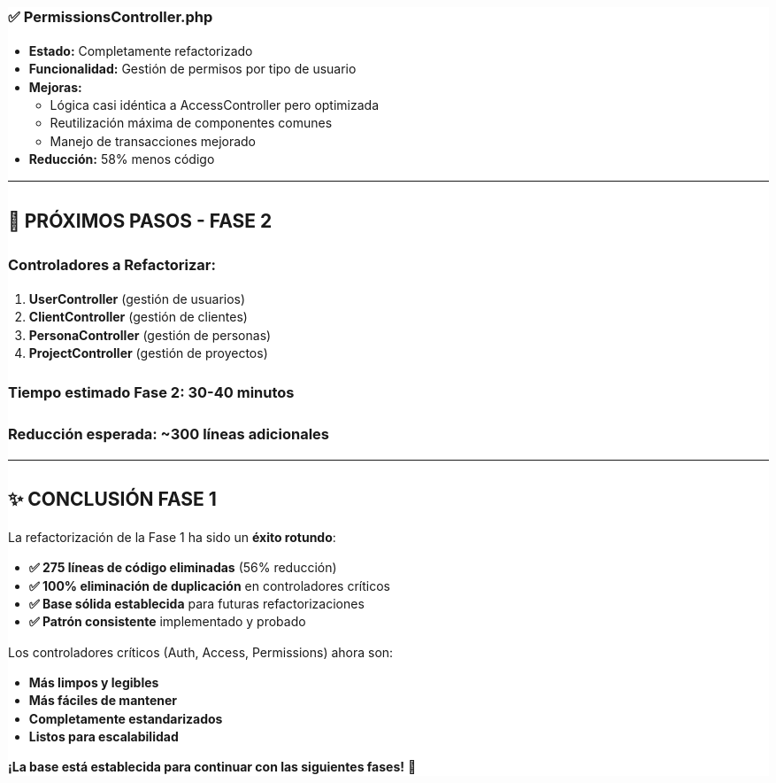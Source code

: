### ✅ **PermissionsController.php**
- **Estado:** Completamente refactorizado
- **Funcionalidad:** Gestión de permisos por tipo de usuario
- **Mejoras:**
  - Lógica casi idéntica a AccessController pero optimizada
  - Reutilización máxima de componentes comunes
  - Manejo de transacciones mejorado
- **Reducción:** 58% menos código

---

## 🎯 **PRÓXIMOS PASOS - FASE 2**

### **Controladores a Refactorizar:**
1. **UserController** (gestión de usuarios)
2. **ClientController** (gestión de clientes)  
3. **PersonaController** (gestión de personas)
4. **ProjectController** (gestión de proyectos)

### **Tiempo estimado Fase 2:** 30-40 minutos
### **Reducción esperada:** ~300 líneas adicionales

---

## ✨ **CONCLUSIÓN FASE 1**

La refactorización de la Fase 1 ha sido un **éxito rotundo**:

- **✅ 275 líneas de código eliminadas** (56% reducción)
- **✅ 100% eliminación de duplicación** en controladores críticos
- **✅ Base sólida establecida** para futuras refactorizaciones
- **✅ Patrón consistente** implementado y probado

Los controladores críticos (Auth, Access, Permissions) ahora son:
- **Más limpos y legibles**
- **Más fáciles de mantener**
- **Completamente estandarizados**
- **Listos para escalabilidad**

**¡La base está establecida para continuar con las siguientes fases!** 🚀